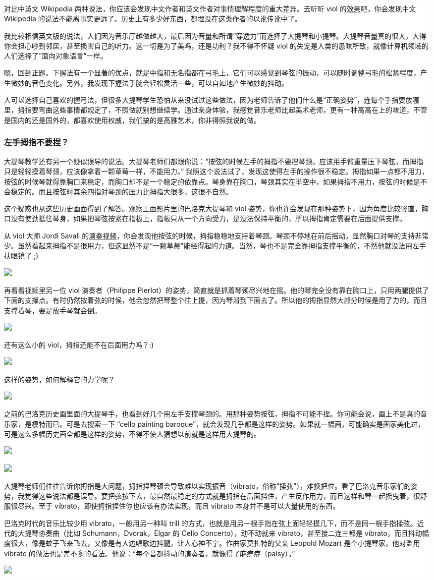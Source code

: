 对比中英文 Wikipedia 两种说法，你应该会发现中文作者和英文作者对事情理解程度的重大差异。去听听 viol 的[效果](https://www.youtube.com/watch?v=_bZEyVrgH5Y)吧，你会发现中文 Wikipedia 的说法不能离事实更远了。历史上有多少好东西，都埋没在这类作者的以讹传讹中了。

我比较相信英文版的说法，人们因为音乐厅越做越大，最后因为音量和所谓“穿透力”而选择了大提琴和小提琴。大提琴音量真的很大，大得你会担心吵到邻居，甚至损害自己的听力。这一切是为了美吗，还是功利？我不得不怀疑 viol 的失宠是人类的愚昧所致，就像计算机领域的人们选择了“面向对象语言”一样。

嗯，回到正题。下握法有一个显著的优点，就是中指和无名指都在弓毛上，它们可以感觉到琴弦的振动，可以随时调整弓毛的松紧程度，产生微妙的音色变化。另外，我发现下握法手腕会轻松灵活一些，可以自如地产生微妙的抖动。

人可以选择自己喜欢的握弓法，但很多大提琴学生恐怕从来没试过这些做法，因为老师告诉了他们什么是“正确姿势”，连每个手指要放哪里，拇指要弯曲这些事情都规定了，不照做就别想继续学。通过亲身体验，我感觉音乐老师比起美术老师，更有一种高高在上的味道，不管是国内的还是国外的，都喜欢使用权威，我们搞的是高雅艺术，你非得照我说的做。

### 左手拇指不要捏？

大提琴教学还有另一个疑似误导的说法。大提琴老师们都跟你说：“按弦的时候左手的拇指不要捏琴颈。应该用手臂重量压下琴弦，而拇指只是轻轻摸着琴颈，应该像拿着一颗草莓一样，不能用力。” 我照这个说法试了，发现这使得左手的操作很不稳定。拇指如果一点都不用力，按弦的时候琴就得靠胸口来稳定，而胸口却不是一个稳定的依靠点。琴身靠在胸口，琴颈其实在半空中，如果拇指不用力，按弦的时候是不会稳定的。而且按弦时其余四指对琴颈的压力比拇指大很多，这很不自然。

这个疑惑也从这些历史画面得到了解答。观察上面影片里的巴洛克大提琴和 viol 姿势，你也许会发现在那种姿势下，因为角度比较竖直，胸口没有使劲抵住琴身，如果把琴弦按紧在指板上，指板只从一个方向受力，是没法保持平衡的，所以拇指肯定需要在后面提供支撑。

从 viol 大师 Jordi Savall 的[演奏视频](https://youtu.be/_bZEyVrgH5Y?t=1370)，你会发现他按弦的时候，拇指稳稳地支持着琴颈。琴颈不停地在前后摇动，显然胸口对琴的支持非常少。虽然看起来拇指不是很用力，但这显然不是“一颗草莓”能经得起的力道。当然，琴也不是完全靠拇指支撑平衡的，不然他就没法用左手扶眼镜了 ;)

![](https://www.yinwang.org/images/jordi-savall.jpg)

再看看视频里另一位 viol 演奏者（Philippe Pierlot）的姿势，简直就是抓着琴颈尽兴地在摇。他的琴完全没有靠在胸口上，只用两腿提供了下面的支撑点。有时仍然按着弦的时候，他会忽然把琴整个往上提，因为琴滑到下面去了。所以他的拇指显然大部分时候是用了力的，而且支撑着琴，要是放手琴就会倒。

![](https://www.yinwang.org/images/gamba-player2.jpg)

还有这么小的 viol，拇指还能不在后面用力吗？:)

![](https://www.yinwang.org/images/small-viol.jpg)

这样的姿势，如何解释它的力学呢？

![](https://www.yinwang.org/images/viol-painting.jpg)

之前的巴洛克历史画里面的大提琴手，也看到好几个用左手支撑琴颈的。用那种姿势按弦，拇指不可能不捏。你可能会说，画上不是真的音乐家，是模特而已。可是去搜索一下 “cello painting baroque”，就会发现几乎都是这样的姿势。如果就一幅画，可能确实是画家美化过，可是这么多幅历史画全都是这样的姿势，不得不使人猜想以前就是这样用大提琴的。

![](https://www.yinwang.org/images/cello-painting-search1.jpg)

![](https://www.yinwang.org/images/cello-painting-search2.jpg)

大提琴老师们往往告诉你拇指是大问题，拇指捏琴颈会导致难以实现振音（vibrato，俗称“揉弦”），难换把位。看了巴洛克音乐家们的姿势，我觉得这些说法都是误导。要把弦按下去，最自然最稳定的方式就是拇指在后面挡住，产生反作用力，而且这样和琴一起摇曳着，很舒服很尽兴。至于 vibrato，即使拇指捏住你也应该有办法实现，而且 vibrato 本身并不是可以大量使用的东西。

巴洛克时代的音乐比较少用 vibrato，一般用另一种叫 trill 的方式，也就是用另一根手指在弦上面轻轻摸几下，而不是同一根手指揉弦。近代的大提琴协奏曲（比如 Schumann，Dvorak，Elgar 的 Cello Concerto），动不动就来 vibrato，甚至接二连三都是 vibrato，而且抖动幅度很大，像是蚊子飞来飞去，又像是有人边唱歌边抖腿，让人心神不宁。作曲家莫扎特的父亲 Leopold Mozart 是个小提琴家，他对滥用 vibrato 的做法也是差不多的[看法](https://core.ac.uk/download/pdf/148355142.pdf)。他说：“每个音都抖动的演奏者，就像得了麻痹症（palsy）。”

![](https://www.yinwang.org/images/leopold-mozart-vibrato.jpg)

